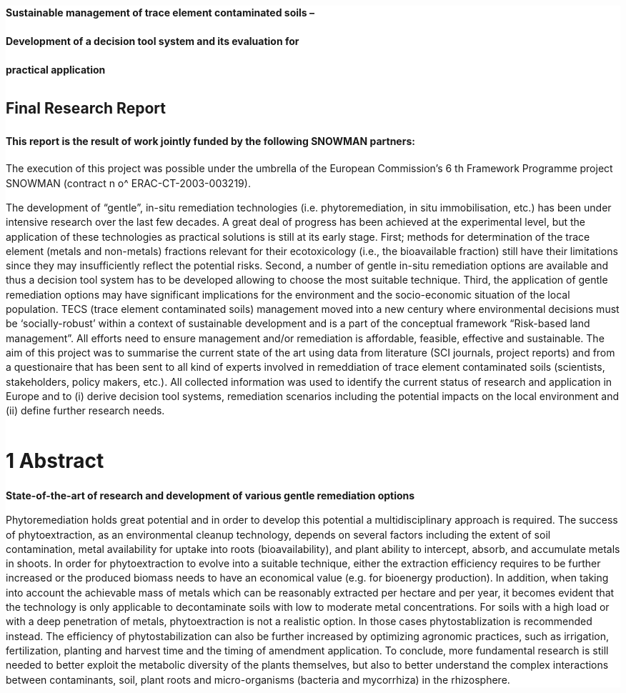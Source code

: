 #### Sustainable management of trace element contaminated soils – 

#### Development of a decision tool system and its evaluation for 

#### practical application 

## Final Research Report 

#### This report is the result of work jointly funded by the following SNOWMAN partners: 

The execution of this project was possible under the umbrella of the European Commission’s 6 th Framework Programme project SNOWMAN (contract n o^ ERAC-CT-2003-003219). 


The development of “gentle”, in-situ remediation technologies (i.e. phytoremediation, in situ immobilisation, etc.) has been under intensive research over the last few decades. A great deal of progress has been achieved at the experimental level, but the application of these technologies as practical solutions is still at its early stage. First; methods for determination of the trace element (metals and non-metals) fractions relevant for their ecotoxicology (i.e., the bioavailable fraction) still have their limitations since they may insufficiently reflect the potential risks. Second, a number of gentle in-situ remediation options are available and thus a decision tool system has to be developed allowing to choose the most suitable technique. Third, the application of gentle remediation options may have significant implications for the environment and the socio-economic situation of the local population. TECS (trace element contaminated soils) management moved into a new century where environmental decisions must be ‘socially-robust’ within a context of sustainable development and is a part of the conceptual framework “Risk-based land management”. All efforts need to ensure management and/or remediation is affordable, feasible, effective and sustainable. The aim of this project was to summarise the current state of the art using data from literature (SCI journals, project reports) and from a questionaire that has been sent to all kind of experts involved in remeddiation of trace element contaminated soils (scientists, stakeholders, policy makers, etc.). All collected information was used to identify the current status of research and application in Europe and to (i) derive decision tool systems, remediation scenarios including the potential impacts on the local environment and (ii) define further research needs. 

# 1 Abstract 


**State-of-the-art of research and development of various gentle remediation options** 

Phytoremediation holds great potential and in order to develop this potential a multidisciplinary approach is required. The success of phytoextraction, as an environmental cleanup technology, depends on several factors including the extent of soil contamination, metal availability for uptake into roots (bioavailability), and plant ability to intercept, absorb, and accumulate metals in shoots. In order for phytoextraction to evolve into a suitable technique, either the extraction efficiency requires to be further increased or the produced biomass needs to have an economical value (e.g. for bioenergy production). In addition, when taking into account the achievable mass of metals which can be reasonably extracted per hectare and per year, it becomes evident that the technology is only applicable to decontaminate soils with low to moderate metal concentrations. For soils with a high load or with a deep penetration of metals, phytoextraction is not a realistic option. In those cases phytostablization is recommended instead. The efficiency of phytostabilization can also be further increased by optimizing agronomic practices, such as irrigation, fertilization, planting and harvest time and the timing of amendment application. To conclude, more fundamental research is still needed to better exploit the metabolic diversity of the plants themselves, but also to better understand the complex interactions between contaminants, soil, plant roots and micro-organisms (bacteria and mycorrhiza) in the rhizosphere. 
